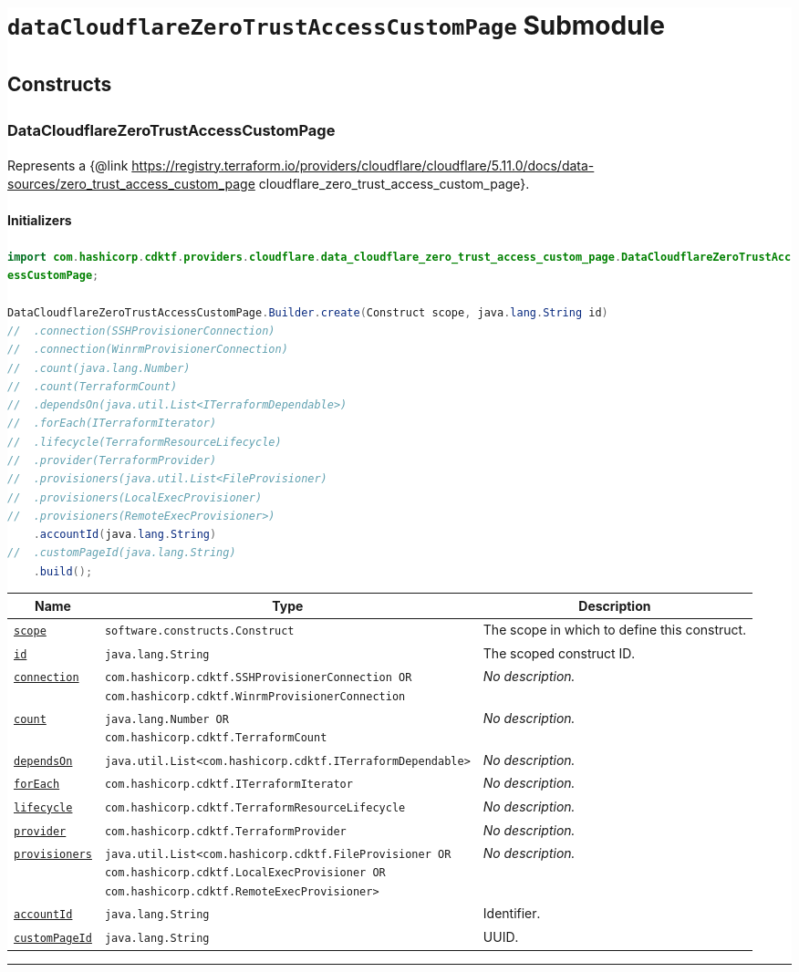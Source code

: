 # `dataCloudflareZeroTrustAccessCustomPage` Submodule <a name="`dataCloudflareZeroTrustAccessCustomPage` Submodule" id="@cdktf/provider-cloudflare.dataCloudflareZeroTrustAccessCustomPage"></a>

## Constructs <a name="Constructs" id="Constructs"></a>

### DataCloudflareZeroTrustAccessCustomPage <a name="DataCloudflareZeroTrustAccessCustomPage" id="@cdktf/provider-cloudflare.dataCloudflareZeroTrustAccessCustomPage.DataCloudflareZeroTrustAccessCustomPage"></a>

Represents a {@link https://registry.terraform.io/providers/cloudflare/cloudflare/5.11.0/docs/data-sources/zero_trust_access_custom_page cloudflare_zero_trust_access_custom_page}.

#### Initializers <a name="Initializers" id="@cdktf/provider-cloudflare.dataCloudflareZeroTrustAccessCustomPage.DataCloudflareZeroTrustAccessCustomPage.Initializer"></a>

```java
import com.hashicorp.cdktf.providers.cloudflare.data_cloudflare_zero_trust_access_custom_page.DataCloudflareZeroTrustAccessCustomPage;

DataCloudflareZeroTrustAccessCustomPage.Builder.create(Construct scope, java.lang.String id)
//  .connection(SSHProvisionerConnection)
//  .connection(WinrmProvisionerConnection)
//  .count(java.lang.Number)
//  .count(TerraformCount)
//  .dependsOn(java.util.List<ITerraformDependable>)
//  .forEach(ITerraformIterator)
//  .lifecycle(TerraformResourceLifecycle)
//  .provider(TerraformProvider)
//  .provisioners(java.util.List<FileProvisioner)
//  .provisioners(LocalExecProvisioner)
//  .provisioners(RemoteExecProvisioner>)
    .accountId(java.lang.String)
//  .customPageId(java.lang.String)
    .build();
```

| **Name** | **Type** | **Description** |
| --- | --- | --- |
| <code><a href="#@cdktf/provider-cloudflare.dataCloudflareZeroTrustAccessCustomPage.DataCloudflareZeroTrustAccessCustomPage.Initializer.parameter.scope">scope</a></code> | <code>software.constructs.Construct</code> | The scope in which to define this construct. |
| <code><a href="#@cdktf/provider-cloudflare.dataCloudflareZeroTrustAccessCustomPage.DataCloudflareZeroTrustAccessCustomPage.Initializer.parameter.id">id</a></code> | <code>java.lang.String</code> | The scoped construct ID. |
| <code><a href="#@cdktf/provider-cloudflare.dataCloudflareZeroTrustAccessCustomPage.DataCloudflareZeroTrustAccessCustomPage.Initializer.parameter.connection">connection</a></code> | <code>com.hashicorp.cdktf.SSHProvisionerConnection OR com.hashicorp.cdktf.WinrmProvisionerConnection</code> | *No description.* |
| <code><a href="#@cdktf/provider-cloudflare.dataCloudflareZeroTrustAccessCustomPage.DataCloudflareZeroTrustAccessCustomPage.Initializer.parameter.count">count</a></code> | <code>java.lang.Number OR com.hashicorp.cdktf.TerraformCount</code> | *No description.* |
| <code><a href="#@cdktf/provider-cloudflare.dataCloudflareZeroTrustAccessCustomPage.DataCloudflareZeroTrustAccessCustomPage.Initializer.parameter.dependsOn">dependsOn</a></code> | <code>java.util.List<com.hashicorp.cdktf.ITerraformDependable></code> | *No description.* |
| <code><a href="#@cdktf/provider-cloudflare.dataCloudflareZeroTrustAccessCustomPage.DataCloudflareZeroTrustAccessCustomPage.Initializer.parameter.forEach">forEach</a></code> | <code>com.hashicorp.cdktf.ITerraformIterator</code> | *No description.* |
| <code><a href="#@cdktf/provider-cloudflare.dataCloudflareZeroTrustAccessCustomPage.DataCloudflareZeroTrustAccessCustomPage.Initializer.parameter.lifecycle">lifecycle</a></code> | <code>com.hashicorp.cdktf.TerraformResourceLifecycle</code> | *No description.* |
| <code><a href="#@cdktf/provider-cloudflare.dataCloudflareZeroTrustAccessCustomPage.DataCloudflareZeroTrustAccessCustomPage.Initializer.parameter.provider">provider</a></code> | <code>com.hashicorp.cdktf.TerraformProvider</code> | *No description.* |
| <code><a href="#@cdktf/provider-cloudflare.dataCloudflareZeroTrustAccessCustomPage.DataCloudflareZeroTrustAccessCustomPage.Initializer.parameter.provisioners">provisioners</a></code> | <code>java.util.List<com.hashicorp.cdktf.FileProvisioner OR com.hashicorp.cdktf.LocalExecProvisioner OR com.hashicorp.cdktf.RemoteExecProvisioner></code> | *No description.* |
| <code><a href="#@cdktf/provider-cloudflare.dataCloudflareZeroTrustAccessCustomPage.DataCloudflareZeroTrustAccessCustomPage.Initializer.parameter.accountId">accountId</a></code> | <code>java.lang.String</code> | Identifier. |
| <code><a href="#@cdktf/provider-cloudflare.dataCloudflareZeroTrustAccessCustomPage.DataCloudflareZeroTrustAccessCustomPage.Initializer.parameter.customPageId">customPageId</a></code> | <code>java.lang.String</code> | UUID. |

---